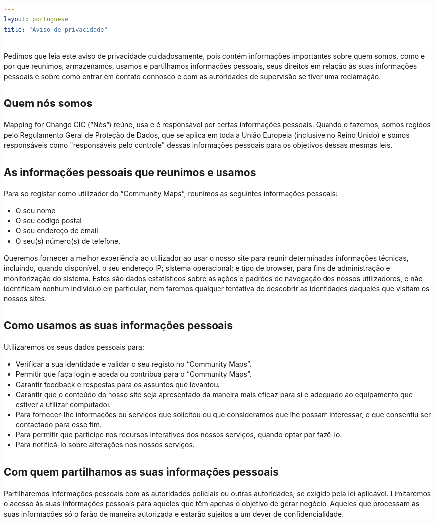 ```yaml
---
layout: portuguese
title: "Aviso de privacidade"
---
```


Pedimos que leia este aviso de privacidade cuidadosamente, pois contém informações importantes sobre quem somos, como e por que reunimos, armazenamos, usamos e partilhamos informações pessoais, seus direitos em relação às suas informações pessoais e sobre como entrar em contato connosco e com as autoridades de supervisão se tiver uma reclamação.

## Quem nós somos

Mapping for Change CIC (“Nós”) reúne, usa e é responsável por certas informações pessoais. Quando o fazemos, somos regidos pelo Regulamento Geral de Proteção de Dados, que se aplica em toda a União Europeia (inclusive no Reino Unido) e somos responsáveis como "responsáveis pelo controle" dessas informações pessoais para os objetivos dessas mesmas leis.

## As informações pessoais que reunimos e usamos

Para se registar como utilizador do “Community Maps”, reunimos as seguintes informações pessoais:
- O seu nome
- O seu código postal
- O seu endereço de email
- O seu(s) número(s) de telefone.

Queremos fornecer a melhor experiência ao utilizador ao usar o nosso site para reunir determinadas informações técnicas, incluindo, quando disponível, o seu endereço IP; sistema operacional; e tipo de browser, para fins de administração e monitorização do sistema. Estes são dados estatísticos sobre as ações e padrões de navegação dos nossos utilizadores, e não identificam nenhum indivíduo em particular, nem faremos qualquer tentativa de descobrir as identidades daqueles que visitam os nossos sites.

## Como usamos as suas informações pessoais

Utilizaremos os seus dados pessoais para:
- Verificar a sua identidade e validar o seu registo no “Community Maps”.
- Permitir que faça login e aceda ou contribua para o “Community Maps”.
- Garantir feedback e respostas para os assuntos que levantou.
- Garantir que o conteúdo do nosso site seja apresentado da maneira mais eficaz para si e adequado ao equipamento que estiver a utilizar  computador.
- Para fornecer-lhe informações ou serviços que solicitou ou que consideramos que lhe possam interessar, e que consentiu ser contactado para esse fim.
- Para permitir que participe nos recursos interativos dos nossos serviços, quando optar por fazê-lo.
- Para notificá-lo sobre alterações nos nossos serviços.

## Com quem partilhamos as suas informações pessoais

Partilharemos informações pessoais com as autoridades policiais ou outras autoridades, se exigido pela lei aplicável. Limitaremos o acesso às suas informações pessoais para aqueles que têm apenas o objetivo de gerar negócio. Aqueles que processam as suas informações só o farão de maneira autorizada e estarão sujeitos a um dever de confidencialidade.

